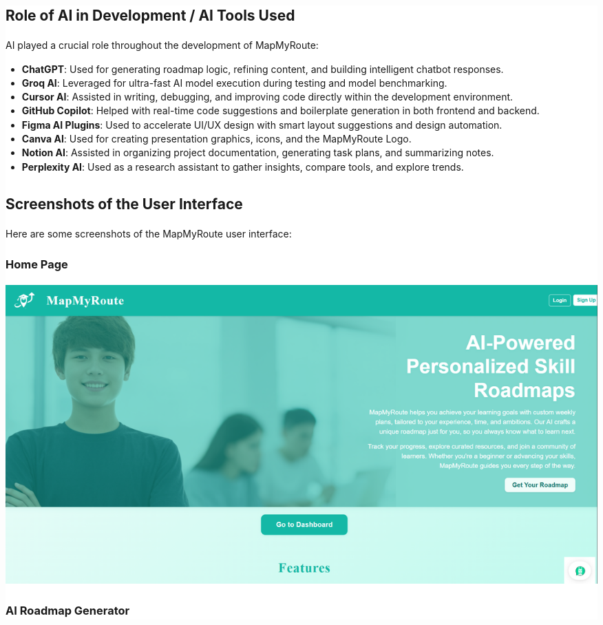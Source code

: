 

## Role of AI in Development / AI Tools Used

AI played a crucial role throughout the development of MapMyRoute:


- **ChatGPT**: Used for generating roadmap logic, refining content, and building intelligent chatbot responses.
- **Groq AI**: Leveraged for ultra-fast AI model execution during testing and model benchmarking.
- **Cursor AI**: Assisted in writing, debugging, and improving code directly within the development environment.
- **GitHub Copilot**: Helped with real-time code suggestions and boilerplate generation in both frontend and backend.
- **Figma AI Plugins**: Used to accelerate UI/UX design with smart layout suggestions and design automation.
- **Canva AI**: Used for creating presentation graphics, icons, and the MapMyRoute Logo.
- **Notion AI**: Assisted in organizing project documentation, generating task plans, and summarizing notes.
- **Perplexity AI**: Used as a research assistant to gather insights, compare tools, and explore trends.

## Screenshots of the User Interface

Here are some screenshots of the MapMyRoute user interface:

### Home Page
![Home Page](frontend/public/screenshots/HomePage.png)

### AI Roadmap Generator